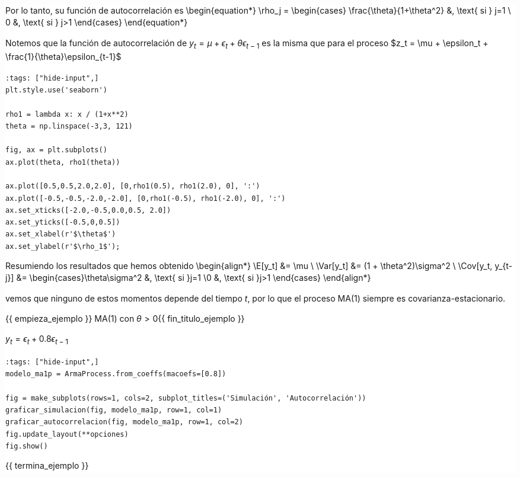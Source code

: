 
Por lo tanto, su función de autocorrelación es
\begin{equation*}
\rho_j = \begin{cases}
\frac{\theta}{1+\theta^2} &, \text{ si } j=1 \\
0 &, \text{ si } j>1
\end{cases}
\end{equation*}

Notemos que la función de autocorrelación de $y_t  = \mu + \epsilon_t + \theta\epsilon_{t-1}$ es la misma que para el proceso $z_t  = \mu + \epsilon_t + \frac{1}{\theta}\epsilon_{t-1}$

```{code-cell} ipython3
:tags: ["hide-input",]
plt.style.use('seaborn')

rho1 = lambda x: x / (1+x**2)
theta = np.linspace(-3,3, 121)

fig, ax = plt.subplots()
ax.plot(theta, rho1(theta))

ax.plot([0.5,0.5,2.0,2.0], [0,rho1(0.5), rho1(2.0), 0], ':')
ax.plot([-0.5,-0.5,-2.0,-2.0], [0,rho1(-0.5), rho1(-2.0), 0], ':')
ax.set_xticks([-2.0,-0.5,0.0,0.5, 2.0])
ax.set_yticks([-0.5,0,0.5])
ax.set_xlabel(r'$\theta$')
ax.set_ylabel(r'$\rho_1$');
```


Resumiendo los resultados que hemos obtenido
\begin{align*}
\E[y_t]   &= \mu \\
\Var[y_t] &= (1 + \theta^2)\sigma^2 \\
\Cov[y_t, y_{t-j}] &= \begin{cases}\theta\sigma^2 &, \text{ si }j=1 \\0 &, \text{ si }j>1 \end{cases}
\end{align*}

vemos que ninguno de estos momentos depende del tiempo $t$, por lo que el proceso MA(1) siempre es covarianza-estacionario.

{{ empieza_ejemplo }} MA(1) con $\theta>0${{ fin_titulo_ejemplo }}

$y_t  = \epsilon_t + 0.8\epsilon_{t-1}$

```{code-cell} ipython3
:tags: ["hide-input",]
modelo_ma1p = ArmaProcess.from_coeffs(macoefs=[0.8])

fig = make_subplots(rows=1, cols=2, subplot_titles=('Simulación', 'Autocorrelación'))
graficar_simulacion(fig, modelo_ma1p, row=1, col=1)
graficar_autocorrelacion(fig, modelo_ma1p, row=1, col=2)
fig.update_layout(**opciones)
fig.show()
```
{{ termina_ejemplo }}
